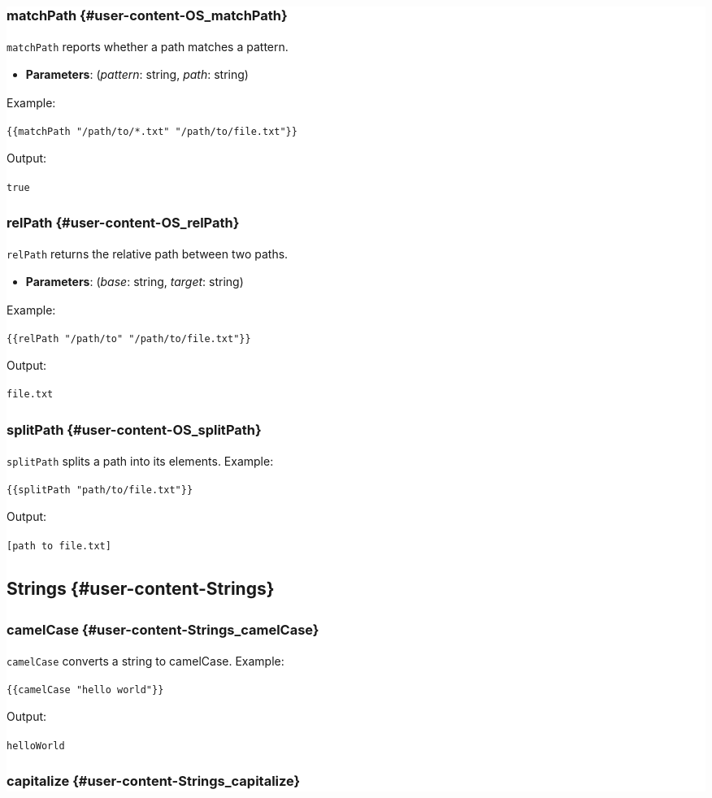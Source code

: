 ### matchPath {#user-content-OS_matchPath}

`matchPath` reports whether a path matches a pattern. 
- **Parameters**: (_pattern_: string, _path_: string)

Example: 
```tmpl
{{matchPath "/path/to/*.txt" "/path/to/file.txt"}}
```
Output: 
```
true
```

### relPath {#user-content-OS_relPath}

`relPath` returns the relative path between two paths. 
- **Parameters**: (_base_: string, _target_: string)

Example: 
```tmpl
{{relPath "/path/to" "/path/to/file.txt"}}
```
Output: 
```
file.txt
```

### splitPath {#user-content-OS_splitPath}

`splitPath` splits a path into its elements. 
Example: 
```tmpl
{{splitPath "path/to/file.txt"}}
```
Output: 
```
[path to file.txt]
```

## Strings {#user-content-Strings}
### camelCase {#user-content-Strings_camelCase}

`camelCase` converts a string to camelCase. 
Example: 
```tmpl
{{camelCase "hello world"}}
```

Output: 
```
helloWorld
```

### capitalize {#user-content-Strings_capitalize}
